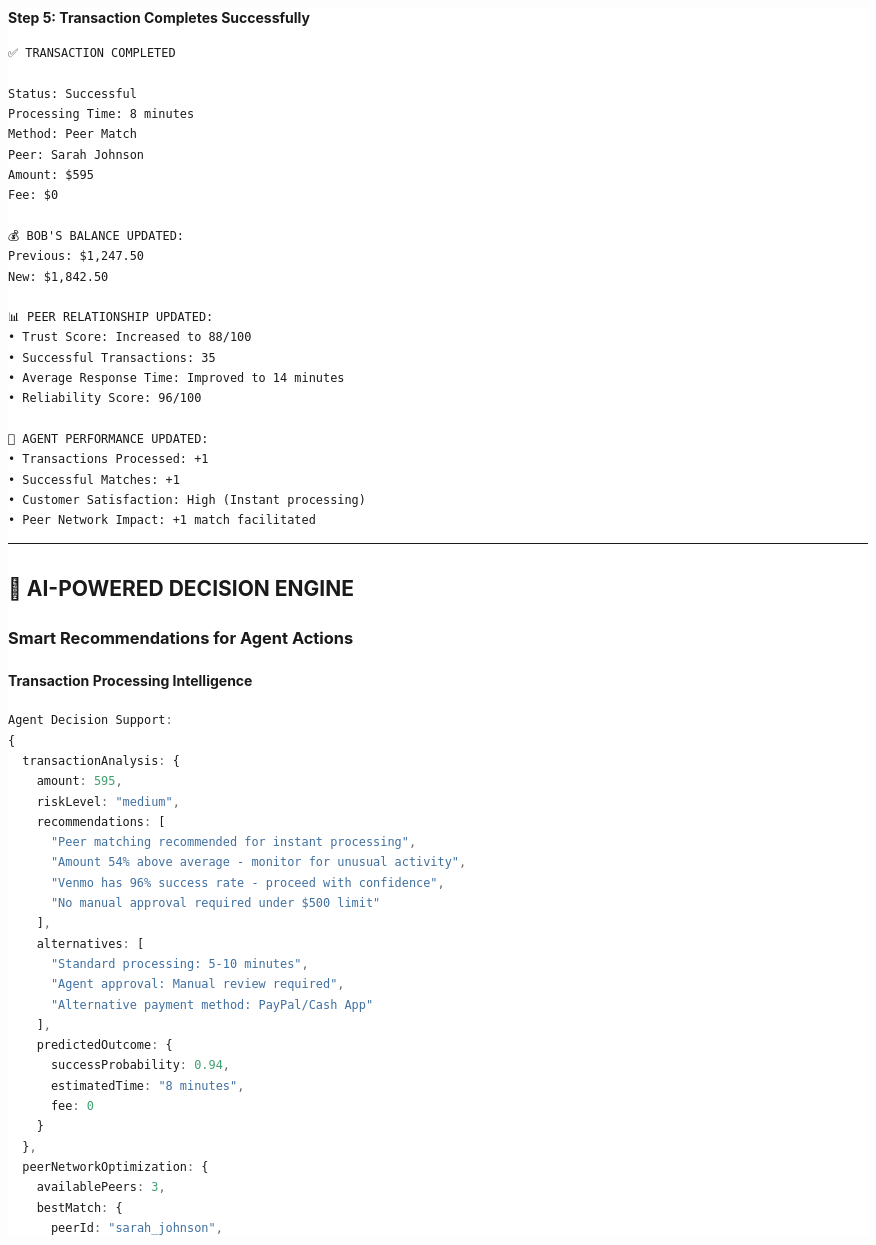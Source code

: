 
**Step 5: Transaction Completes Successfully**

```
✅ TRANSACTION COMPLETED

Status: Successful
Processing Time: 8 minutes
Method: Peer Match
Peer: Sarah Johnson
Amount: $595
Fee: $0

💰 BOB'S BALANCE UPDATED:
Previous: $1,247.50
New: $1,842.50

📊 PEER RELATIONSHIP UPDATED:
• Trust Score: Increased to 88/100
• Successful Transactions: 35
• Average Response Time: Improved to 14 minutes
• Reliability Score: 96/100

🎯 AGENT PERFORMANCE UPDATED:
• Transactions Processed: +1
• Successful Matches: +1
• Customer Satisfaction: High (Instant processing)
• Peer Network Impact: +1 match facilitated
```

---

## 🧠 **AI-POWERED DECISION ENGINE**

### **Smart Recommendations for Agent Actions**

#### **Transaction Processing Intelligence**

```typescript
Agent Decision Support:
{
  transactionAnalysis: {
    amount: 595,
    riskLevel: "medium",
    recommendations: [
      "Peer matching recommended for instant processing",
      "Amount 54% above average - monitor for unusual activity",
      "Venmo has 96% success rate - proceed with confidence",
      "No manual approval required under $500 limit"
    ],
    alternatives: [
      "Standard processing: 5-10 minutes",
      "Agent approval: Manual review required",
      "Alternative payment method: PayPal/Cash App"
    ],
    predictedOutcome: {
      successProbability: 0.94,
      estimatedTime: "8 minutes",
      fee: 0
    }
  },
  peerNetworkOptimization: {
    availablePeers: 3,
    bestMatch: {
      peerId: "sarah_johnson",
```